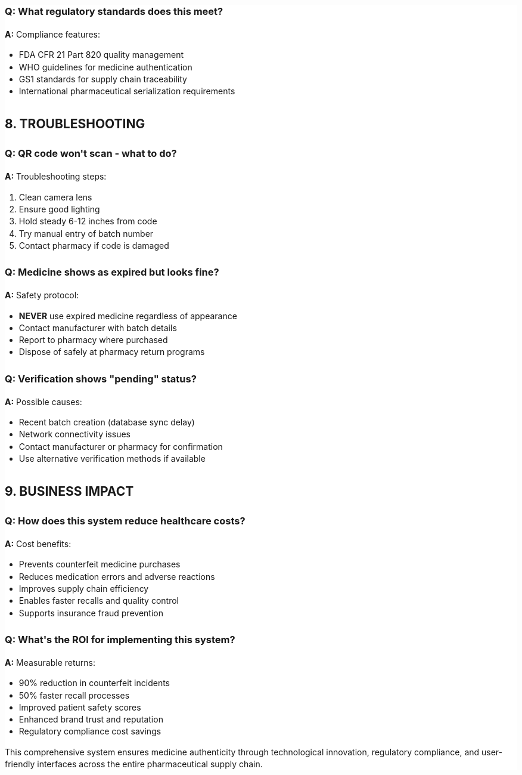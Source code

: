 ### Q: What regulatory standards does this meet?
**A:** Compliance features:
- FDA CFR 21 Part 820 quality management
- WHO guidelines for medicine authentication
- GS1 standards for supply chain traceability
- International pharmaceutical serialization requirements

## 8. TROUBLESHOOTING

### Q: QR code won't scan - what to do?
**A:** Troubleshooting steps:
1. Clean camera lens
2. Ensure good lighting
3. Hold steady 6-12 inches from code
4. Try manual entry of batch number
5. Contact pharmacy if code is damaged

### Q: Medicine shows as expired but looks fine?
**A:** Safety protocol:
- **NEVER** use expired medicine regardless of appearance
- Contact manufacturer with batch details
- Report to pharmacy where purchased
- Dispose of safely at pharmacy return programs

### Q: Verification shows "pending" status?
**A:** Possible causes:
- Recent batch creation (database sync delay)
- Network connectivity issues
- Contact manufacturer or pharmacy for confirmation
- Use alternative verification methods if available

## 9. BUSINESS IMPACT

### Q: How does this system reduce healthcare costs?
**A:** Cost benefits:
- Prevents counterfeit medicine purchases
- Reduces medication errors and adverse reactions
- Improves supply chain efficiency
- Enables faster recalls and quality control
- Supports insurance fraud prevention

### Q: What's the ROI for implementing this system?
**A:** Measurable returns:
- 90% reduction in counterfeit incidents
- 50% faster recall processes
- Improved patient safety scores
- Enhanced brand trust and reputation
- Regulatory compliance cost savings

This comprehensive system ensures medicine authenticity through technological innovation, regulatory compliance, and user-friendly interfaces across the entire pharmaceutical supply chain.
